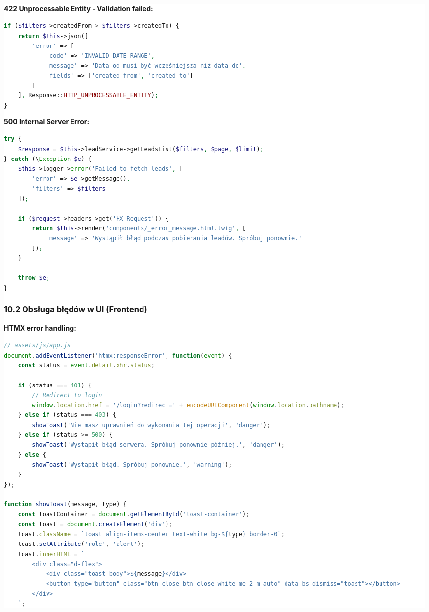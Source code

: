 **422 Unprocessable Entity - Validation failed:**
```php
if ($filters->createdFrom > $filters->createdTo) {
    return $this->json([
        'error' => [
            'code' => 'INVALID_DATE_RANGE',
            'message' => 'Data od musi być wcześniejsza niż data do',
            'fields' => ['created_from', 'created_to']
        ]
    ], Response::HTTP_UNPROCESSABLE_ENTITY);
}
```

**500 Internal Server Error:**
```php
try {
    $response = $this->leadService->getLeadsList($filters, $page, $limit);
} catch (\Exception $e) {
    $this->logger->error('Failed to fetch leads', [
        'error' => $e->getMessage(),
        'filters' => $filters
    ]);
    
    if ($request->headers->get('HX-Request')) {
        return $this->render('components/_error_message.html.twig', [
            'message' => 'Wystąpił błąd podczas pobierania leadów. Spróbuj ponownie.'
        ]);
    }
    
    throw $e;
}
```

### 10.2 Obsługa błędów w UI (Frontend)

**HTMX error handling:**
```javascript
// assets/js/app.js
document.addEventListener('htmx:responseError', function(event) {
    const status = event.detail.xhr.status;
    
    if (status === 401) {
        // Redirect to login
        window.location.href = '/login?redirect=' + encodeURIComponent(window.location.pathname);
    } else if (status === 403) {
        showToast('Nie masz uprawnień do wykonania tej operacji', 'danger');
    } else if (status >= 500) {
        showToast('Wystąpił błąd serwera. Spróbuj ponownie później.', 'danger');
    } else {
        showToast('Wystąpił błąd. Spróbuj ponownie.', 'warning');
    }
});

function showToast(message, type) {
    const toastContainer = document.getElementById('toast-container');
    const toast = document.createElement('div');
    toast.className = `toast align-items-center text-white bg-${type} border-0`;
    toast.setAttribute('role', 'alert');
    toast.innerHTML = `
        <div class="d-flex">
            <div class="toast-body">${message}</div>
            <button type="button" class="btn-close btn-close-white me-2 m-auto" data-bs-dismiss="toast"></button>
        </div>
    `;
```